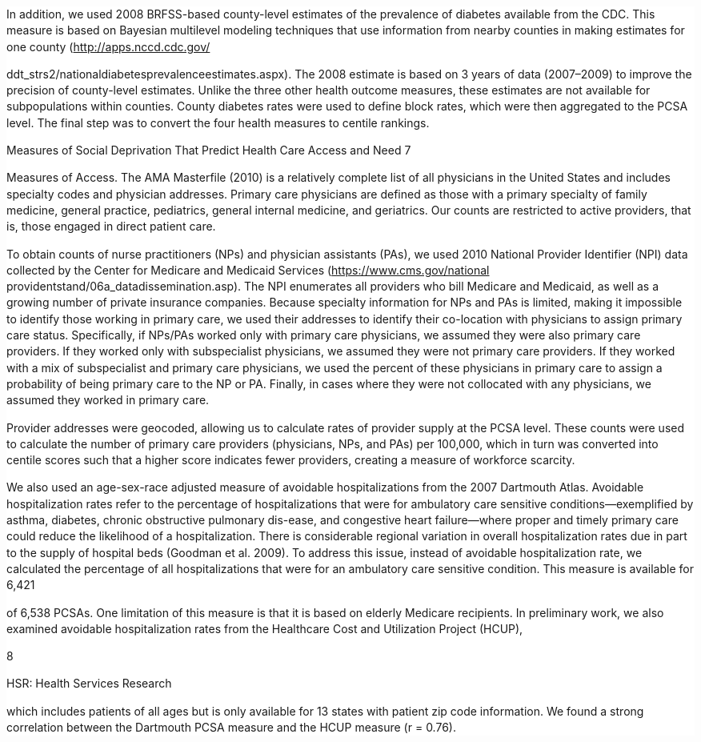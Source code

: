 In addition, we used 2008 BRFSS-based county-level estimates of the prevalence of diabetes available from the CDC. This measure is based on Bayesian multilevel modeling techniques that use information from nearby counties in making estimates for one county \(http://apps.nccd.cdc.gov/

ddt\_strs2/nationaldiabetesprevalenceestimates.aspx\). The 2008 estimate is based on 3 years of data \(2007–2009\) to improve the precision of county-level estimates. Unlike the three other health outcome measures, these estimates are not available for subpopulations within counties. County diabetes rates were used to define block rates, which were then aggregated to the PCSA level. The final step was to convert the four health measures to centile rankings. 

Measures of Social Deprivation That Predict Health Care Access and Need 7

Measures of Access. The AMA Masterfile \(2010\) is a relatively complete list of all physicians in the United States and includes specialty codes and physician addresses. Primary care physicians are defined as those with a primary specialty of family medicine, general practice, pediatrics, general internal medicine, and geriatrics. Our counts are restricted to active providers, that is, those engaged in direct patient care. 

To obtain counts of nurse practitioners \(NPs\) and physician assistants \(PAs\), we used 2010 National Provider Identifier \(NPI\) data collected by the Center for Medicare and Medicaid Services \(https://www.cms.gov/national providentstand/06a\_datadissemination.asp\). The NPI enumerates all providers who bill Medicare and Medicaid, as well as a growing number of private insurance companies. Because specialty information for NPs and PAs is limited, making it impossible to identify those working in primary care, we used their addresses to identify their co-location with physicians to assign primary care status. Specifically, if NPs/PAs worked only with primary care physicians, we assumed they were also primary care providers. If they worked only with subspecialist physicians, we assumed they were not primary care providers. If they worked with a mix of subspecialist and primary care physicians, we used the percent of these physicians in primary care to assign a probability of being primary care to the NP or PA. Finally, in cases where they were not collocated with any physicians, we assumed they worked in primary care. 

Provider addresses were geocoded, allowing us to calculate rates of provider supply at the PCSA level. These counts were used to calculate the number of primary care providers \(physicians, NPs, and PAs\) per 100,000, which in turn was converted into centile scores such that a higher score indicates fewer providers, creating a measure of workforce scarcity. 

We also used an age-sex-race adjusted measure of avoidable hospitalizations from the 2007 Dartmouth Atlas. Avoidable hospitalization rates refer to the percentage of hospitalizations that were for ambulatory care sensitive conditions—exemplified by asthma, diabetes, chronic obstructive pulmonary dis-ease, and congestive heart failure—where proper and timely primary care could reduce the likelihood of a hospitalization. There is considerable regional variation in overall hospitalization rates due in part to the supply of hospital beds \(Goodman et al. 2009\). To address this issue, instead of avoidable hospitalization rate, we calculated the percentage of all hospitalizations that were for an ambulatory care sensitive condition. This measure is available for 6,421

of 6,538 PCSAs. One limitation of this measure is that it is based on elderly Medicare recipients. In preliminary work, we also examined avoidable hospitalization rates from the Healthcare Cost and Utilization Project \(HCUP\), 

8

HSR: Health Services Research

which includes patients of all ages but is only available for 13 states with patient zip code information. We found a strong correlation between the Dartmouth PCSA measure and the HCUP measure \(r = 0.76\). 
